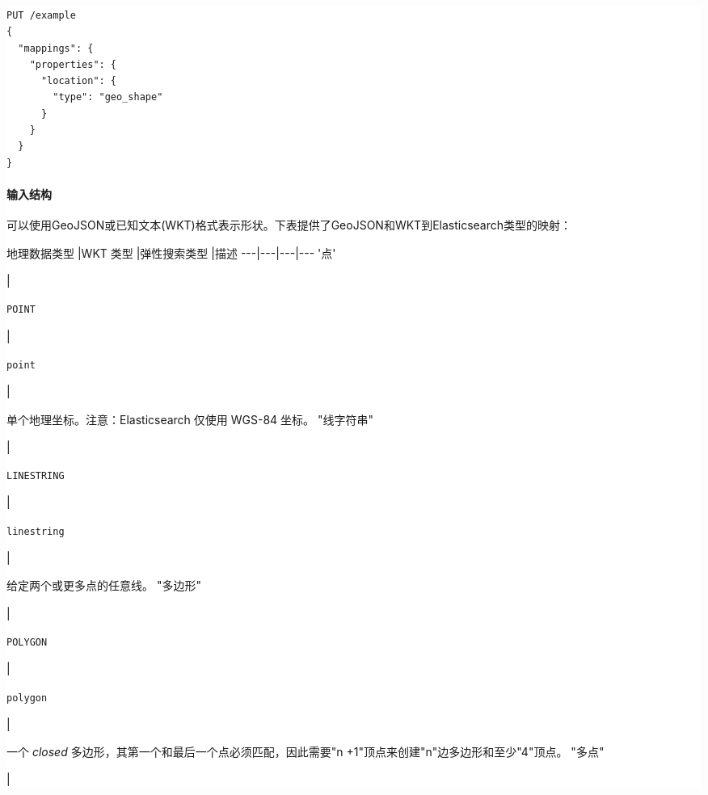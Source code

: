     
    PUT /example
    {
      "mappings": {
        "properties": {
          "location": {
            "type": "geo_shape"
          }
        }
      }
    }

#### 输入结构

可以使用GeoJSON或已知文本(WKT)格式表示形状。下表提供了GeoJSON和WKT到Elasticsearch类型的映射：

地理数据类型 |WKT 类型 |弹性搜索类型 |描述 ---|---|---|--- '点'

|

`POINT`

|

`point`

|

单个地理坐标。注意：Elasticsearch 仅使用 WGS-84 坐标。   "线字符串"

|

`LINESTRING`

|

`linestring`

|

给定两个或更多点的任意线。   "多边形"

|

`POLYGON`

|

`polygon`

|

一个 _closed_ 多边形，其第一个和最后一个点必须匹配，因此需要"n +1"顶点来创建"n"边多边形和至少"4"顶点。   "多点"

|
